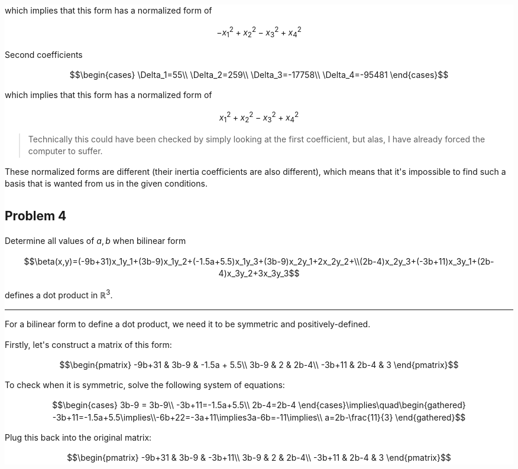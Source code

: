 which implies that this form has a normalized form of 

$$-x_1^2+x_2^2-x_3^2+x_4^2$$

Second coefficients

$$\begin{cases}
    \Delta_1=55\\
    \Delta_2=259\\
    \Delta_3=-17758\\
    \Delta_4=-95481
\end{cases}$$

which implies that this form has a normalized form of

$$x_1^2+x_2^2-x_3^2+x_4^2$$

> Technically this could have been checked by simply looking at the first coefficient, but alas, I have already forced the computer to suffer.

These normalized forms are different (their inertia coefficients are also different), which means that it's impossible to find such a basis that is wanted from us in the given conditions.

## Problem 4

Determine all values of $a, b$ when bilinear form 

$$\beta(x,y)=(-9b+31)x_1y_1+(3b-9)x_1y_2+(-1.5a+5.5)x_1y_3+(3b-9)x_2y_1+2x_2y_2+\\(2b-4)x_2y_3+(-3b+11)x_3y_1+(2b-4)x_3y_2+3x_3y_3$$

defines a dot product in $\mathbb{R}^3$.

---

For a bilinear form to define a dot product, we need it to be symmetric and positively-defined.

Firstly, let's construct a matrix of this form:

$$\begin{pmatrix}
    -9b+31 & 3b-9 & -1.5a + 5.5\\
    3b-9 & 2 & 2b-4\\
    -3b+11 & 2b-4 & 3
\end{pmatrix}$$

To check when it is symmetric, solve the following system of equations:

$$\begin{cases}
    3b-9 = 3b-9\\
    -3b+11=-1.5a+5.5\\
    2b-4=2b-4
\end{cases}\implies\quad\begin{gathered}
    -3b+11=-1.5a+5.5\implies\\-6b+22=-3a+11\implies3a-6b=-11\implies\\ a=2b-\frac{11}{3}
\end{gathered}$$

Plug this back into the original matrix:

$$\begin{pmatrix}
    -9b+31 & 3b-9 & -3b+11\\
    3b-9 & 2 & 2b-4\\
    -3b+11 & 2b-4 & 3
\end{pmatrix}$$
